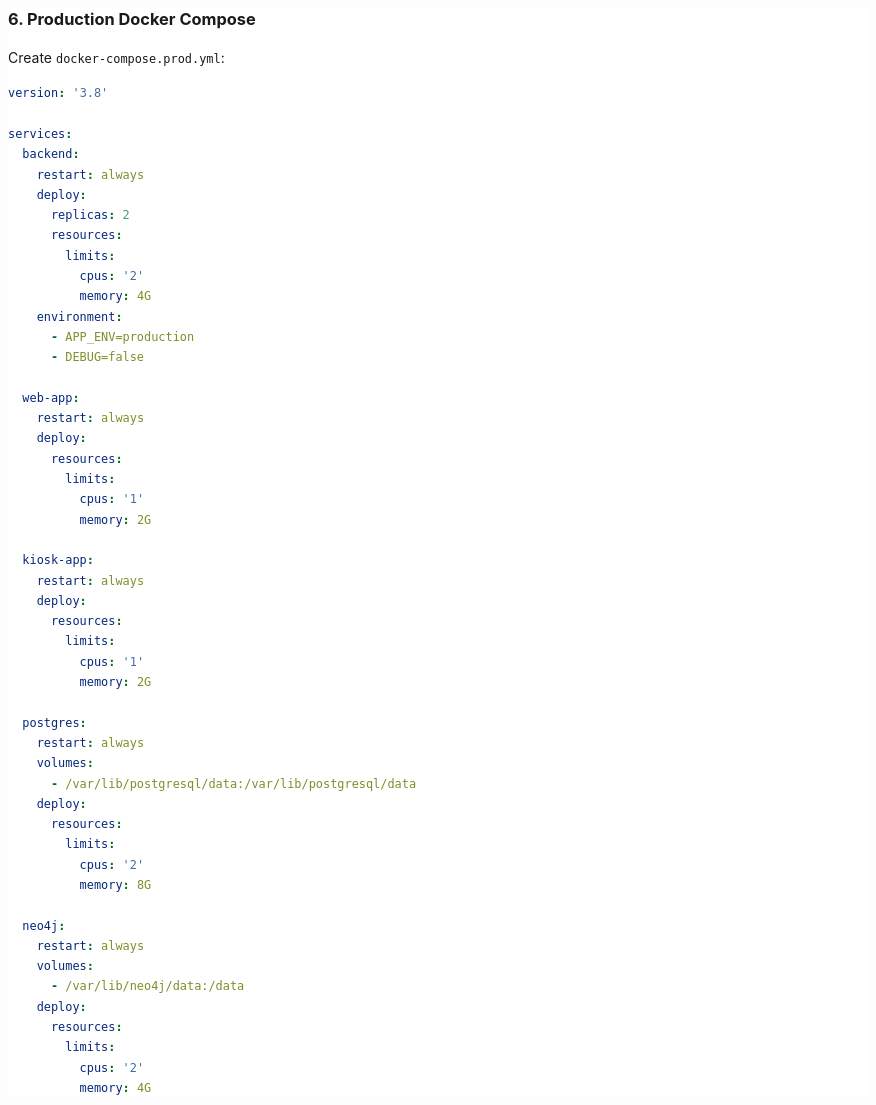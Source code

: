 ### 6. Production Docker Compose
Create `docker-compose.prod.yml`:
```yaml
version: '3.8'

services:
  backend:
    restart: always
    deploy:
      replicas: 2
      resources:
        limits:
          cpus: '2'
          memory: 4G
    environment:
      - APP_ENV=production
      - DEBUG=false

  web-app:
    restart: always
    deploy:
      resources:
        limits:
          cpus: '1'
          memory: 2G

  kiosk-app:
    restart: always
    deploy:
      resources:
        limits:
          cpus: '1'
          memory: 2G

  postgres:
    restart: always
    volumes:
      - /var/lib/postgresql/data:/var/lib/postgresql/data
    deploy:
      resources:
        limits:
          cpus: '2'
          memory: 8G

  neo4j:
    restart: always
    volumes:
      - /var/lib/neo4j/data:/data
    deploy:
      resources:
        limits:
          cpus: '2'
          memory: 4G
```
